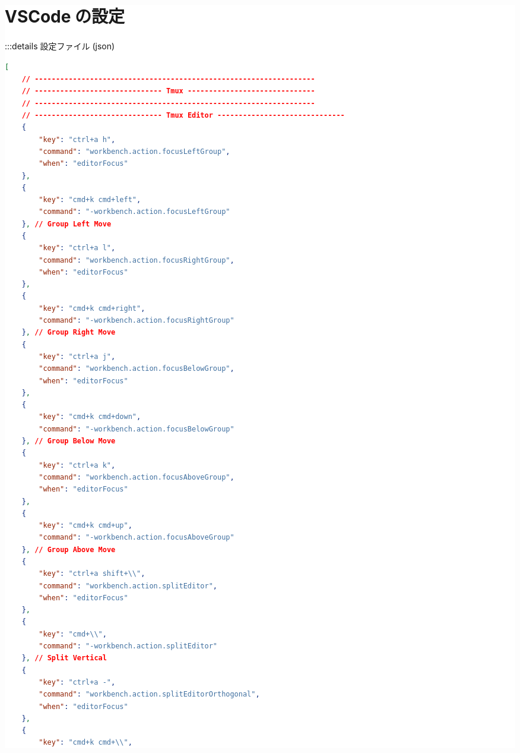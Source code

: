 # VSCode の設定


:::details 設定ファイル (json)


```json
[
    // ------------------------------------------------------------------
    // ------------------------------ Tmux ------------------------------
    // ------------------------------------------------------------------
    // ------------------------------ Tmux Editor ------------------------------
    {
        "key": "ctrl+a h",
        "command": "workbench.action.focusLeftGroup",
        "when": "editorFocus"
    },
    {
        "key": "cmd+k cmd+left",
        "command": "-workbench.action.focusLeftGroup"
    }, // Group Left Move
    {
        "key": "ctrl+a l",
        "command": "workbench.action.focusRightGroup",
        "when": "editorFocus"
    },
    {
        "key": "cmd+k cmd+right",
        "command": "-workbench.action.focusRightGroup"
    }, // Group Right Move
    {
        "key": "ctrl+a j",
        "command": "workbench.action.focusBelowGroup",
        "when": "editorFocus"
    },
    {
        "key": "cmd+k cmd+down",
        "command": "-workbench.action.focusBelowGroup"
    }, // Group Below Move
    {
        "key": "ctrl+a k",
        "command": "workbench.action.focusAboveGroup",
        "when": "editorFocus"
    },
    {
        "key": "cmd+k cmd+up",
        "command": "-workbench.action.focusAboveGroup"
    }, // Group Above Move
    {
        "key": "ctrl+a shift+\\",
        "command": "workbench.action.splitEditor",
        "when": "editorFocus"
    },
    {
        "key": "cmd+\\",
        "command": "-workbench.action.splitEditor"
    }, // Split Vertical
    {
        "key": "ctrl+a -",
        "command": "workbench.action.splitEditorOrthogonal",
        "when": "editorFocus"
    },
    {
        "key": "cmd+k cmd+\\",
```